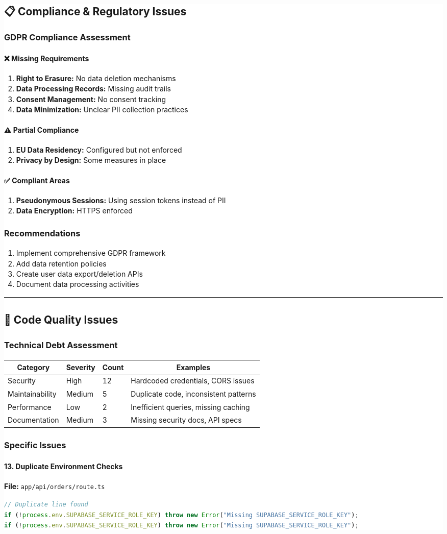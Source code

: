
## 📋 Compliance & Regulatory Issues

### GDPR Compliance Assessment

#### ❌ Missing Requirements
1. **Right to Erasure:** No data deletion mechanisms
2. **Data Processing Records:** Missing audit trails
3. **Consent Management:** No consent tracking
4. **Data Minimization:** Unclear PII collection practices

#### ⚠️ Partial Compliance
1. **EU Data Residency:** Configured but not enforced
2. **Privacy by Design:** Some measures in place

#### ✅ Compliant Areas
1. **Pseudonymous Sessions:** Using session tokens instead of PII
2. **Data Encryption:** HTTPS enforced

### Recommendations
1. Implement comprehensive GDPR framework
2. Add data retention policies
3. Create user data export/deletion APIs
4. Document data processing activities

---

## 🐛 Code Quality Issues

### Technical Debt Assessment

| Category | Severity | Count | Examples |
|----------|----------|-------|----------|
| Security | High | 12 | Hardcoded credentials, CORS issues |
| Maintainability | Medium | 5 | Duplicate code, inconsistent patterns |
| Performance | Low | 2 | Inefficient queries, missing caching |
| Documentation | Medium | 3 | Missing security docs, API specs |

### Specific Issues

#### 13. Duplicate Environment Checks
**File:** `app/api/orders/route.ts`
```typescript
// Duplicate line found
if (!process.env.SUPABASE_SERVICE_ROLE_KEY) throw new Error("Missing SUPABASE_SERVICE_ROLE_KEY");
if (!process.env.SUPABASE_SERVICE_ROLE_KEY) throw new Error("Missing SUPABASE_SERVICE_ROLE_KEY");
```
